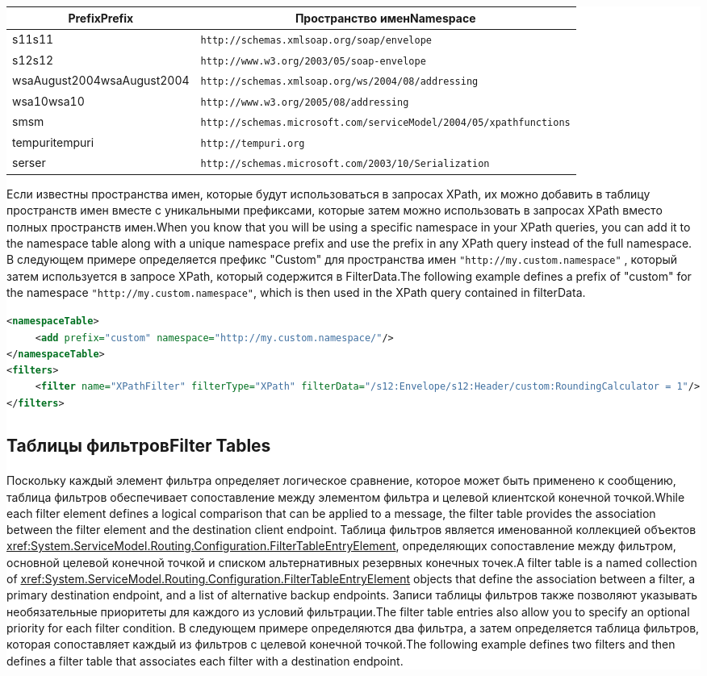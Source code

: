 |<span data-ttu-id="96515-156">Prefix</span><span class="sxs-lookup"><span data-stu-id="96515-156">Prefix</span></span>|<span data-ttu-id="96515-157">Пространство имен</span><span class="sxs-lookup"><span data-stu-id="96515-157">Namespace</span></span>|  
|------------|---------------|  
|<span data-ttu-id="96515-158">s11</span><span class="sxs-lookup"><span data-stu-id="96515-158">s11</span></span>|`http://schemas.xmlsoap.org/soap/envelope`|  
|<span data-ttu-id="96515-159">s12</span><span class="sxs-lookup"><span data-stu-id="96515-159">s12</span></span>|`http://www.w3.org/2003/05/soap-envelope`|  
|<span data-ttu-id="96515-160">wsaAugust2004</span><span class="sxs-lookup"><span data-stu-id="96515-160">wsaAugust2004</span></span>|`http://schemas.xmlsoap.org/ws/2004/08/addressing`|  
|<span data-ttu-id="96515-161">wsa10</span><span class="sxs-lookup"><span data-stu-id="96515-161">wsa10</span></span>|`http://www.w3.org/2005/08/addressing`|  
|<span data-ttu-id="96515-162">sm</span><span class="sxs-lookup"><span data-stu-id="96515-162">sm</span></span>|`http://schemas.microsoft.com/serviceModel/2004/05/xpathfunctions`|  
|<span data-ttu-id="96515-163">tempuri</span><span class="sxs-lookup"><span data-stu-id="96515-163">tempuri</span></span>|`http://tempuri.org`|  
|<span data-ttu-id="96515-164">ser</span><span class="sxs-lookup"><span data-stu-id="96515-164">ser</span></span>|`http://schemas.microsoft.com/2003/10/Serialization`|  
  
 <span data-ttu-id="96515-165">Если известны пространства имен, которые будут использоваться в запросах XPath, их можно добавить в таблицу пространств имен вместе с уникальными префиксами, которые затем можно использовать в запросах XPath вместо полных пространств имен.</span><span class="sxs-lookup"><span data-stu-id="96515-165">When you know that you will be using a specific namespace in your XPath queries, you can add it to the namespace table along with a unique namespace prefix and use the prefix in any XPath query instead of the full namespace.</span></span> <span data-ttu-id="96515-166">В следующем примере определяется префикс "Custom" для пространства имен `"http://my.custom.namespace"` , который затем используется в запросе XPath, который содержится в FilterData.</span><span class="sxs-lookup"><span data-stu-id="96515-166">The following example defines a prefix of "custom" for the namespace `"http://my.custom.namespace"`, which is then used in the XPath query contained in filterData.</span></span>  
  
```xml  
<namespaceTable>  
     <add prefix="custom" namespace="http://my.custom.namespace/"/>  
</namespaceTable>  
<filters>  
     <filter name="XPathFilter" filterType="XPath" filterData="/s12:Envelope/s12:Header/custom:RoundingCalculator = 1"/>  
</filters>  
```  
  
## <a name="filter-tables"></a><span data-ttu-id="96515-167">Таблицы фильтров</span><span class="sxs-lookup"><span data-stu-id="96515-167">Filter Tables</span></span>  

 <span data-ttu-id="96515-168">Поскольку каждый элемент фильтра определяет логическое сравнение, которое может быть применено к сообщению, таблица фильтров обеспечивает сопоставление между элементом фильтра и целевой клиентской конечной точкой.</span><span class="sxs-lookup"><span data-stu-id="96515-168">While each filter element defines a logical comparison that can be applied to a message, the filter table provides the association between the filter element and the destination client endpoint.</span></span> <span data-ttu-id="96515-169">Таблица фильтров является именованной коллекцией объектов <xref:System.ServiceModel.Routing.Configuration.FilterTableEntryElement>, определяющих сопоставление между фильтром, основной целевой конечной точкой и списком альтернативных резервных конечных точек.</span><span class="sxs-lookup"><span data-stu-id="96515-169">A filter table is a named collection of <xref:System.ServiceModel.Routing.Configuration.FilterTableEntryElement> objects that define the association between a filter, a primary destination endpoint, and a list of alternative backup endpoints.</span></span> <span data-ttu-id="96515-170">Записи таблицы фильтров также позволяют указывать необязательные приоритеты для каждого из условий фильтрации.</span><span class="sxs-lookup"><span data-stu-id="96515-170">The filter table entries also allow you to specify an optional priority for each filter condition.</span></span> <span data-ttu-id="96515-171">В следующем примере определяются два фильтра, а затем определяется таблица фильтров, которая сопоставляет каждый из фильтров с целевой конечной точкой.</span><span class="sxs-lookup"><span data-stu-id="96515-171">The following example defines two filters and then defines a filter table that associates each filter with a destination endpoint.</span></span>  
  